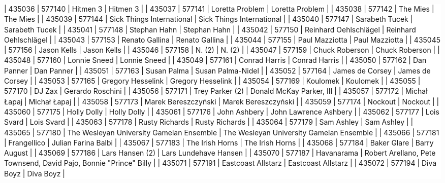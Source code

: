 | 435036 | 577140 | Hitmen 3 | Hitmen 3 |
| 435037 | 577141 | Loretta Problem | Loretta Problem |
| 435038 | 577142 | The Mies | The Mies |
| 435039 | 577144 | Sick Things International | Sick Things International |
| 435040 | 577147 | Sarabeth Tucek | Sarabeth Tucek |
| 435041 | 577148 | Stephan Hahn | Stephan Hahn |
| 435042 | 577150 | Reinhard Oehlschlägel | Reinhard Oehlschlägel |
| 435043 | 577153 | Renato Gallina | Renato Gallina |
| 435044 | 577155 | Paul Mazziotta | Paul Mazziotta |
| 435045 | 577156 | Jason Kells | Jason Kells |
| 435046 | 577158 | N. (2) | N. (2) |
| 435047 | 577159 | Chuck Roberson | Chuck Roberson |
| 435048 | 577160 | Lonnie Sneed | Lonnie Sneed |
| 435049 | 577161 | Conrad Harris | Conrad Harris |
| 435050 | 577162 | Dan Panner | Dan Panner |
| 435051 | 577163 | Susan Palma | Susan Palma-Nidel |
| 435052 | 577164 | James de Corsey | James de Corsey |
| 435053 | 577165 | Gregory Hesselink | Gregory Hesselink |
| 435054 | 577169 | Koulomek | Koulomek |
| 435055 | 577170 | DJ Zax | Gerardo Roschini |
| 435056 | 577171 | Trey Parker (2) | Donald McKay Parker, III |
| 435057 | 577172 | Michał Łapaj | Michał Łapaj |
| 435058 | 577173 | Marek Bereszczyński | Marek Bereszczyński |
| 435059 | 577174 | Nockout | Nockout |
| 435060 | 577175 | Holly Dolly | Holly Dolly |
| 435061 | 577176 | John Ashbery | John Lawrence Ashbery |
| 435062 | 577177 | Lois Svard | Lois Svard |
| 435063 | 577178 | Rusty Richards | Rusty Richards |
| 435064 | 577179 | Sam Ashley | Sam Ashley |
| 435065 | 577180 | The Wesleyan University Gamelan Ensemble | The Wesleyan University Gamelan Ensemble |
| 435066 | 577181 | Frangellico | Julian Farina Balbi |
| 435067 | 577183 | The Irish Horns | The Irish Horns |
| 435068 | 577184 | Baker Glare | Barry August |
| 435069 | 577186 | Lars Hansen (2) | Lars Lundehave Hansen |
| 435070 | 577187 | Havanarama | Robert Arellano, Pete Townsend, David Pajo, Bonnie "Prince" Billy |
| 435071 | 577191 | Eastcoast Allstarz | Eastcoast Allstarz |
| 435072 | 577194 | Diva Boyz | Diva Boyz |